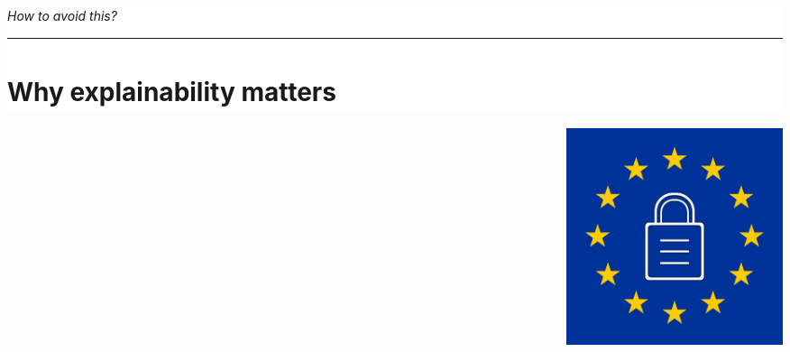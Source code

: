 _How to avoid this?_

</div>

----------------------------------------------------------------------------------------------------

# Why explainability matters
 
<img src="images/ai-systems/gdpr.jpg" style="float:right;width:240px"/>
